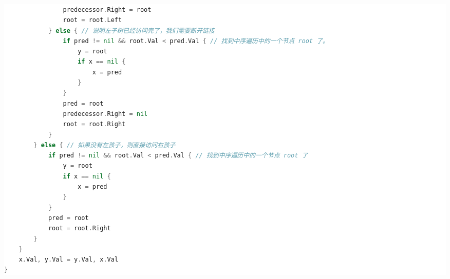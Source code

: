 ```go
                predecessor.Right = root
                root = root.Left
            } else { // 说明左子树已经访问完了，我们需要断开链接
                if pred != nil && root.Val < pred.Val { // 找到中序遍历中的一个节点 root 了。
                    y = root
                    if x == nil {
                        x = pred
                    }
                }
                pred = root
                predecessor.Right = nil
                root = root.Right
            }
        } else { // 如果没有左孩子，则直接访问右孩子
            if pred != nil && root.Val < pred.Val { // 找到中序遍历中的一个节点 root 了
                y = root
                if x == nil {
                    x = pred
                }
            }
            pred = root
            root = root.Right
        }
    }
    x.Val, y.Val = y.Val, x.Val
}
```
